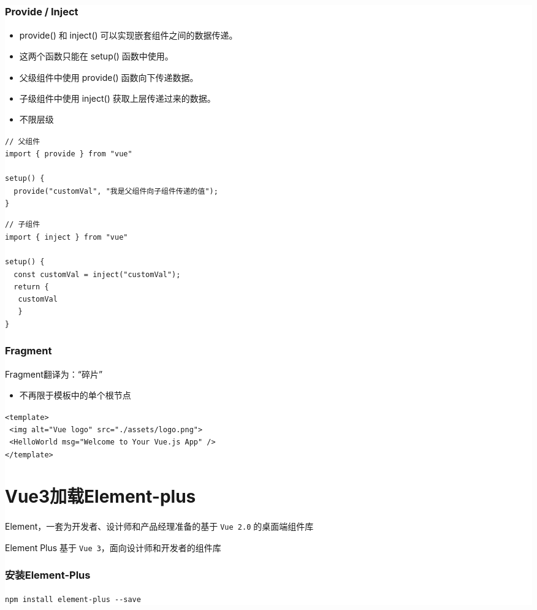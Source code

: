 ### Provide / Inject

- provide() 和 inject() 可以实现嵌套组件之间的数据传递。

- 这两个函数只能在 setup() 函数中使用。

- 父级组件中使用 provide() 函数向下传递数据。

- 子级组件中使用 inject() 获取上层传递过来的数据。

- 不限层级

```vue
// 父组件
import { provide } from "vue"

setup() {
  provide("customVal", "我是父组件向子组件传递的值");
}
```

```vue
// 子组件
import { inject } from "vue"

setup() {
  const customVal = inject("customVal");
  return {
   customVal
   }
}
```

### Fragment

Fragment翻译为：“碎片”

- 不再限于模板中的单个根节点

```vue
<template>
 <img alt="Vue logo" src="./assets/logo.png">
 <HelloWorld msg="Welcome to Your Vue.js App" />
</template>
```



# Vue3加载Element-plus

Element，一套为开发者、设计师和产品经理准备的基于 `Vue 2.0` 的桌面端组件库

Element Plus 基于 `Vue 3`，面向设计师和开发者的组件库

### 安装Element-Plus

```vue
npm install element-plus --save
```
